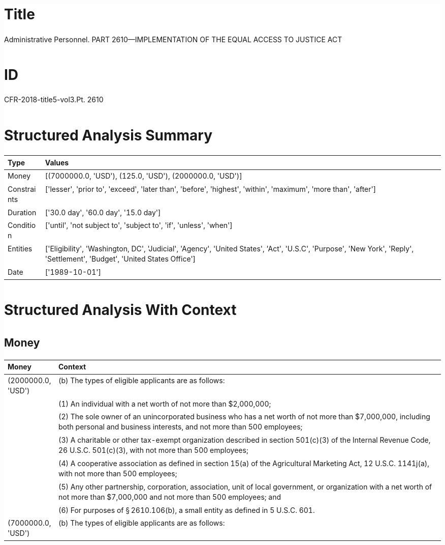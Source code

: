 # Title

 Administrative Personnel. PART 2610—IMPLEMENTATION OF THE EQUAL ACCESS TO JUSTICE ACT


# ID

 CFR-2018-title5-vol3.Pt. 2610


# Structured Analysis Summary

| Type        | Values                                                                                                                                                                   |
|:------------|:-------------------------------------------------------------------------------------------------------------------------------------------------------------------------|
| Money       | [(7000000.0, 'USD'), (125.0, 'USD'), (2000000.0, 'USD')]                                                                                                                 |
| Constraints | ['lesser', 'prior to', 'exceed', 'later than', 'before', 'highest', 'within', 'maximum', 'more than', 'after']                                                           |
| Duration    | ['30.0 day', '60.0 day', '15.0 day']                                                                                                                                     |
| Condition   | ['until', 'not subject to', 'subject to', 'if', 'unless', 'when']                                                                                                        |
| Entities    | ['Eligibility', 'Washington, DC', 'Judicial', 'Agency', 'United States', 'Act', 'U.S.C', 'Purpose', 'New York', 'Reply', 'Settlement', 'Budget', 'United States Office'] |
| Date        | ['1989-10-01']                                                                                                                                                           |


# Structured Analysis With Context

 


## Money

| Money              | Context                                                                                                                                                                                                                                                                                                                                                                                                |
|:-------------------|:-------------------------------------------------------------------------------------------------------------------------------------------------------------------------------------------------------------------------------------------------------------------------------------------------------------------------------------------------------------------------------------------------------|
| (2000000.0, 'USD') | (b) The types of eligible applicants are as follows:                                                                                                                                                                                                                                                                                                                                                   |
|                    |               (1) An individual with a net worth of not more than $2,000,000;                                                                                                                                                                                                                                                                                                                          |
|                    |               (2) The sole owner of an unincorporated business who has a net worth of not more than $7,000,000, including both personal and business interests, and not more than 500 employees;                                                                                                                                                                                                       |
|                    |               (3) A charitable or other tax-exempt organization described in section 501(c)(3) of the Internal Revenue Code, 26 U.S.C. 501(c)(3), with not more than 500 employees;                                                                                                                                                                                                                    |
|                    |               (4) A cooperative association as defined in section 15(a) of the Agricultural Marketing Act, 12 U.S.C. 1141j(a), with not more than 500 employees;                                                                                                                                                                                                                                       |
|                    |               (5) Any other partnership, corporation, association, unit of local government, or organization with a net worth of not more than $7,000,000 and not more than 500 employees; and                                                                                                                                                                                                         |
|                    |               (6) For purposes of &#167;&#8201;2610.106(b), a small entity as defined in 5 U.S.C. 601.                                                                                                                                                                                                                                                                                                 |
| (7000000.0, 'USD') | (b) The types of eligible applicants are as follows:                                                                                                                                                                                                                                                                                                                                                   |